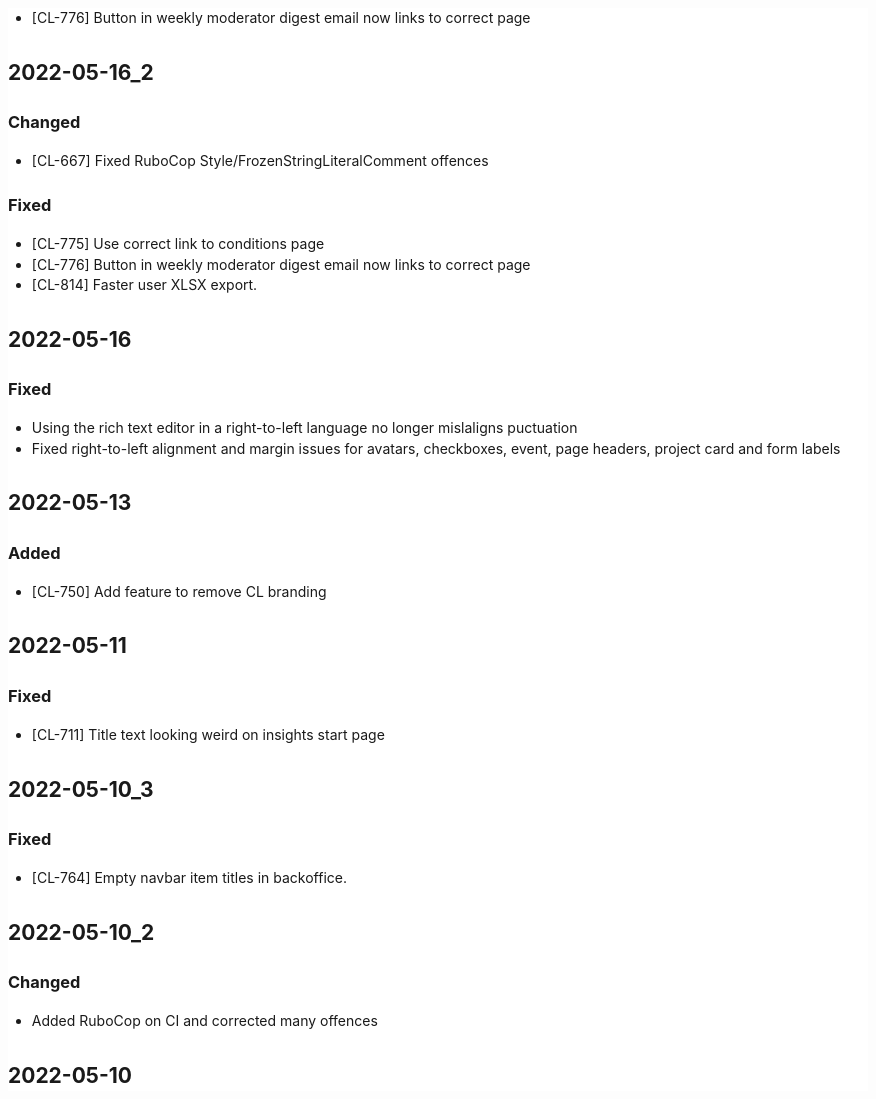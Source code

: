 - [CL-776] Button in weekly moderator digest email now links to correct page

## 2022-05-16_2

### Changed

- [CL-667] Fixed RuboCop Style/FrozenStringLiteralComment offences

### Fixed

- [CL-775] Use correct link to conditions page
- [CL-776] Button in weekly moderator digest email now links to correct page
- [CL-814] Faster user XLSX export.

## 2022-05-16

### Fixed

- Using the rich text editor in a right-to-left language no longer mislaligns puctuation
- Fixed right-to-left alignment and margin issues for avatars, checkboxes, event, page headers, project card and form labels

## 2022-05-13

### Added

- [CL-750] Add feature to remove CL branding

## 2022-05-11

### Fixed

- [CL-711] Title text looking weird on insights start page

## 2022-05-10_3

### Fixed

- [CL-764] Empty navbar item titles in backoffice.

## 2022-05-10_2

### Changed

- Added RuboCop on CI and corrected many offences

## 2022-05-10
